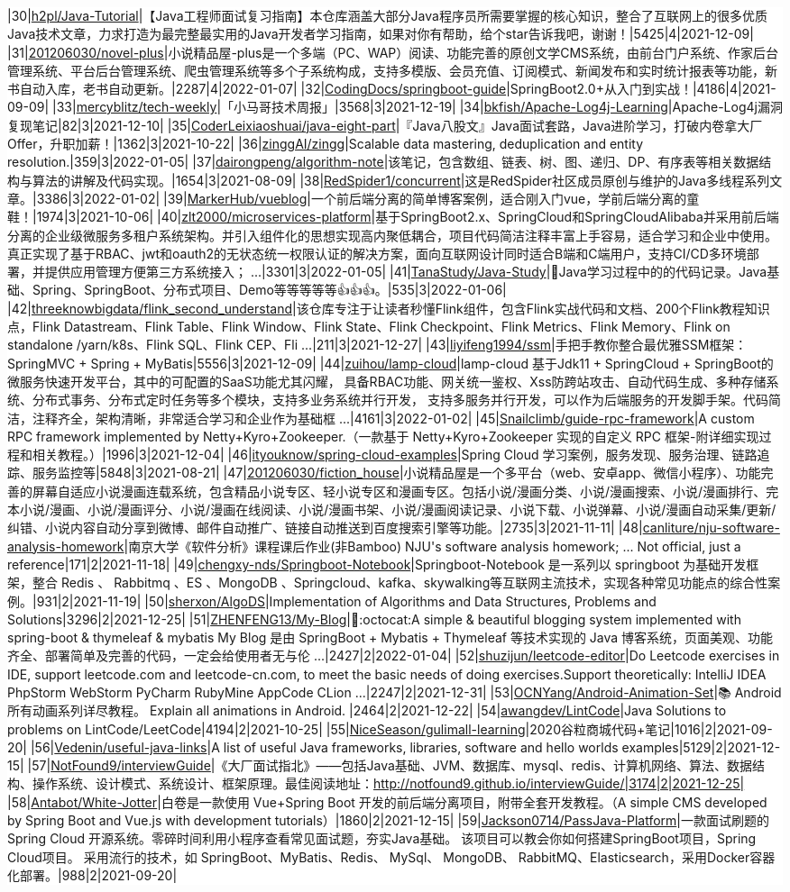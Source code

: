 |30|[h2pl/Java-Tutorial](https://github.com/h2pl/Java-Tutorial)|【Java工程师面试复习指南】本仓库涵盖大部分Java程序员所需要掌握的核心知识，整合了互联网上的很多优质Java技术文章，力求打造为最完整最实用的Java开发者学习指南，如果对你有帮助，给个star告诉我吧，谢谢！|5425|4|2021-12-09|
|31|[201206030/novel-plus](https://github.com/201206030/novel-plus)|小说精品屋-plus是一个多端（PC、WAP）阅读、功能完善的原创文学CMS系统，由前台门户系统、作家后台管理系统、平台后台管理系统、爬虫管理系统等多个子系统构成，支持多模版、会员充值、订阅模式、新闻发布和实时统计报表等功能，新书自动入库，老书自动更新。|2287|4|2022-01-07|
|32|[CodingDocs/springboot-guide](https://github.com/CodingDocs/springboot-guide)|SpringBoot2.0+从入门到实战！|4186|4|2021-09-09|
|33|[mercyblitz/tech-weekly](https://github.com/mercyblitz/tech-weekly)|「小马哥技术周报」|3568|3|2021-12-19|
|34|[bkfish/Apache-Log4j-Learning](https://github.com/bkfish/Apache-Log4j-Learning)|Apache-Log4j漏洞复现笔记|82|3|2021-12-10|
|35|[CoderLeixiaoshuai/java-eight-part](https://github.com/CoderLeixiaoshuai/java-eight-part)|『Java八股文』Java面试套路，Java进阶学习，打破内卷拿大厂Offer，升职加薪！|1362|3|2021-10-22|
|36|[zinggAI/zingg](https://github.com/zinggAI/zingg)|Scalable data mastering, deduplication and entity resolution.|359|3|2022-01-05|
|37|[dairongpeng/algorithm-note](https://github.com/dairongpeng/algorithm-note)|该笔记，包含数组、链表、树、图、递归、DP、有序表等相关数据结构与算法的讲解及代码实现。|1654|3|2021-08-09|
|38|[RedSpider1/concurrent](https://github.com/RedSpider1/concurrent)|这是RedSpider社区成员原创与维护的Java多线程系列文章。|3386|3|2022-01-02|
|39|[MarkerHub/vueblog](https://github.com/MarkerHub/vueblog)|一个前后端分离的简单博客案例，适合刚入门vue，学前后端分离的童鞋！|1974|3|2021-10-06|
|40|[zlt2000/microservices-platform](https://github.com/zlt2000/microservices-platform)|基于SpringBoot2.x、SpringCloud和SpringCloudAlibaba并采用前后端分离的企业级微服务多租户系统架构。并引入组件化的思想实现高内聚低耦合，项目代码简洁注释丰富上手容易，适合学习和企业中使用。真正实现了基于RBAC、jwt和oauth2的无状态统一权限认证的解决方案，面向互联网设计同时适合B端和C端用户，支持CI/CD多环境部署，并提供应用管理方便第三方系统接入； ...|3301|3|2022-01-05|
|41|[TanaStudy/Java-Study](https://github.com/TanaStudy/Java-Study)|🚀Java学习过程中的的代码记录。Java基础、Spring、SpringBoot、分布式项目、Demo等等等等等👍👍👍。|535|3|2022-01-06|
|42|[threeknowbigdata/flink_second_understand](https://github.com/threeknowbigdata/flink_second_understand)|该仓库专注于让读者秒懂Flink组件，包含Flink实战代码和文档、200个Flink教程知识点，Flink Datastream、Flink Table、Flink Window、Flink State、Flink Checkpoint、Flink Metrics、Flink Memory、Flink on standalone /yarn/k8s、Flink SQL、Flink CEP、Fli ...|211|3|2021-12-27|
|43|[liyifeng1994/ssm](https://github.com/liyifeng1994/ssm)|手把手教你整合最优雅SSM框架：SpringMVC + Spring + MyBatis|5556|3|2021-12-09|
|44|[zuihou/lamp-cloud](https://github.com/zuihou/lamp-cloud)|lamp-cloud 基于Jdk11 + SpringCloud + SpringBoot的微服务快速开发平台，其中的可配置的SaaS功能尤其闪耀， 具备RBAC功能、网关统一鉴权、Xss防跨站攻击、自动代码生成、多种存储系统、分布式事务、分布式定时任务等多个模块，支持多业务系统并行开发， 支持多服务并行开发，可以作为后端服务的开发脚手架。代码简洁，注释齐全，架构清晰，非常适合学习和企业作为基础框 ...|4161|3|2022-01-02|
|45|[Snailclimb/guide-rpc-framework](https://github.com/Snailclimb/guide-rpc-framework)|A custom RPC framework implemented by Netty+Kyro+Zookeeper.（一款基于 Netty+Kyro+Zookeeper 实现的自定义 RPC 框架-附详细实现过程和相关教程。）|1996|3|2021-12-04|
|46|[ityouknow/spring-cloud-examples](https://github.com/ityouknow/spring-cloud-examples)|Spring Cloud 学习案例，服务发现、服务治理、链路追踪、服务监控等|5848|3|2021-08-21|
|47|[201206030/fiction_house](https://github.com/201206030/fiction_house)|小说精品屋是一个多平台（web、安卓app、微信小程序）、功能完善的屏幕自适应小说漫画连载系统，包含精品小说专区、轻小说专区和漫画专区。包括小说/漫画分类、小说/漫画搜索、小说/漫画排行、完本小说/漫画、小说/漫画评分、小说/漫画在线阅读、小说/漫画书架、小说/漫画阅读记录、小说下载、小说弹幕、小说/漫画自动采集/更新/纠错、小说内容自动分享到微博、邮件自动推广、链接自动推送到百度搜索引擎等功能。|2735|3|2021-11-11|
|48|[canliture/nju-software-analysis-homework](https://github.com/canliture/nju-software-analysis-homework)|南京大学《软件分析》课程课后作业(非Bamboo)   NJU's software analysis homework; ... Not official, just a reference|171|2|2021-11-18|
|49|[chengxy-nds/Springboot-Notebook](https://github.com/chengxy-nds/Springboot-Notebook)|Springboot-Notebook 是一系列以 springboot 为基础开发框架，整合 Redis 、 Rabbitmq 、ES 、MongoDB 、Springcloud、kafka、skywalking等互联网主流技术，实现各种常见功能点的综合性案例。|931|2|2021-11-19|
|50|[sherxon/AlgoDS](https://github.com/sherxon/AlgoDS)|Implementation of Algorithms and Data Structures, Problems and Solutions|3296|2|2021-12-25|
|51|[ZHENFENG13/My-Blog](https://github.com/ZHENFENG13/My-Blog)|:palm_tree::octocat:A simple & beautiful blogging system implemented with spring-boot & thymeleaf & mybatis My Blog 是由 SpringBoot + Mybatis + Thymeleaf 等技术实现的 Java 博客系统，页面美观、功能齐全、部署简单及完善的代码，一定会给使用者无与伦 ...|2427|2|2022-01-04|
|52|[shuzijun/leetcode-editor](https://github.com/shuzijun/leetcode-editor)|Do Leetcode exercises in IDE, support leetcode.com and leetcode-cn.com, to meet the basic needs of doing exercises.Support theoretically: IntelliJ IDEA PhpStorm WebStorm PyCharm RubyMine AppCode CLion ...|2247|2|2021-12-31|
|53|[OCNYang/Android-Animation-Set](https://github.com/OCNYang/Android-Animation-Set)|:books: Android 所有动画系列详尽教程。          Explain all animations in Android. |2464|2|2021-12-22|
|54|[awangdev/LintCode](https://github.com/awangdev/LintCode)|Java Solutions to problems on LintCode/LeetCode|4194|2|2021-10-25|
|55|[NiceSeason/gulimall-learning](https://github.com/NiceSeason/gulimall-learning)|2020谷粒商城代码+笔记|1016|2|2021-09-20|
|56|[Vedenin/useful-java-links](https://github.com/Vedenin/useful-java-links)|A list of useful Java frameworks, libraries, software and hello worlds examples|5129|2|2021-12-15|
|57|[NotFound9/interviewGuide](https://github.com/NotFound9/interviewGuide)|《大厂面试指北》——包括Java基础、JVM、数据库、mysql、redis、计算机网络、算法、数据结构、操作系统、设计模式、系统设计、框架原理。最佳阅读地址：http://notfound9.github.io/interviewGuide/|3174|2|2021-12-25|
|58|[Antabot/White-Jotter](https://github.com/Antabot/White-Jotter)|白卷是一款使用 Vue+Spring Boot 开发的前后端分离项目，附带全套开发教程。（A simple CMS developed by Spring Boot and Vue.js with development tutorials）|1860|2|2021-12-15|
|59|[Jackson0714/PassJava-Platform](https://github.com/Jackson0714/PassJava-Platform)|一款面试刷题的 Spring Cloud 开源系统。零碎时间利用小程序查看常见面试题，夯实Java基础。 该项目可以教会你如何搭建SpringBoot项目，Spring Cloud项目。 采用流行的技术，如 SpringBoot、MyBatis、Redis、 MySql、 MongoDB、 RabbitMQ、Elasticsearch，采用Docker容器化部署。|988|2|2021-09-20|